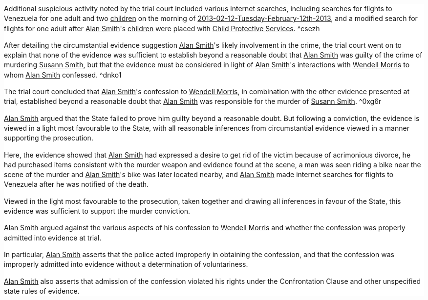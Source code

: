 Additional suspicious activity noted by the trial court included various internet searches, including searches for flights to Venezuela for one adult and two [children](./07%20Children.md#) on the morning of [2013-02-12-Tuesday-February-12th-2013](./2013-02-12%20Tuesday%20February%2012th%202013.md#.md#.md#.md#.md#), and a modified search for flights for one adult after [Alan Smith](./01%20Alan%20Smith.md#.md#.md#.md#.md#.md#.md#.md#.md#.md#.md#.md#.md#.md#.md#.md#.md#.md#)'s [children](./07%20Children.md#.md#) were placed with [Child Protective Services](./08%20CPS.md#). ^csezh

After detailing the circumstantial evidence suggestion [Alan Smith](./01%20Alan%20Smith.md#.md#.md#.md#.md#.md#.md#.md#.md#.md#.md#.md#.md#.md#.md#.md#.md#.md#.md#.md#.md#.md#.md#.md#.md#.md#.md#)'s likely involvement in the crime, the trial court went on to explain that none of the evidence was sufficient to establish beyond a reasonable doubt that [Alan Smith](./01%20Alan%20Smith.md#.md#.md#.md#.md#.md#.md#.md#.md#.md#.md#.md#.md#.md#.md#.md#.md#.md#.md#.md#.md#.md#.md#.md#.md#.md#.md#.md#.md#) was guilty of the crime of murdering [Susann Smith](./01%20Susann%20Smith.md#.md#.md#.md#.md#.md#.md#), but that the evidence must be considered in light of [Alan Smith](./01%20Alan%20Smith.md#.md#.md#.md#.md#.md#.md#.md#.md#.md#.md#.md#.md#.md#.md#.md#.md#.md#.md#.md#.md#.md#.md#.md#.md#.md#.md#.md#.md#.md#.md#)'s interactions with [Wendell Morris](./01%20Wendell%20Morris.md#) to whom [Alan Smith](./01%20Alan%20Smith.md#.md#.md#.md#.md#.md#.md#.md#.md#.md#.md#.md#.md#.md#.md#.md#.md#.md#.md#) confessed. ^dnko1

The trial court concluded that [Alan Smith](./01%20Alan%20Smith.md#.md#.md#.md#.md#.md#.md#.md#.md#.md#.md#.md#.md#.md#.md#.md#.md#.md#.md#.md#.md#.md#.md#.md#.md#.md#.md#.md#.md#.md#.md#.md#.md#)'s confession to [Wendell Morris](./01%20Wendell%20Morris.md#.md#), in combination with the other evidence presented at trial, established beyond a reasonable doubt that [Alan Smith](./01%20Alan%20Smith.md#.md#.md#.md#.md#.md#.md#.md#.md#.md#.md#.md#.md#.md#.md#.md#.md#.md#.md#.md#) was responsible for the murder of [Susann Smith](./01%20Susann%20Smith.md#.md#.md#.md#.md#.md#.md#.md#). ^0xg6r

[Alan Smith](./01%20Alan%20Smith.md#.md#.md#.md#.md#.md#.md#.md#.md#.md#.md#.md#.md#.md#.md#.md#.md#.md#.md#.md#.md#.md#.md#.md#.md#.md#.md#.md#.md#.md#.md#.md#.md#.md#.md#) argued that the State failed to prove him guilty beyond a reasonable doubt. But following a conviction, the evidence is viewed in a light most favourable to the State, with all reasonable inferences from circumstantial evidence viewed in a manner supporting the prosecution.

Here, the evidence showed that [Alan Smith](./01%20Alan%20Smith.md#.md#.md#.md#.md#.md#.md#.md#.md#.md#.md#.md#.md#.md#.md#.md#.md#.md#.md#.md#.md#.md#.md#.md#.md#.md#.md#.md#.md#.md#.md#.md#.md#.md#.md#.md#) had expressed a desire to get rid of the victim because of acrimonious divorce, he had purchased items consistent with the murder weapon and evidence found at the scene, a man was seen riding a bike near the scene of the murder and [Alan Smith](./01%20Alan%20Smith.md#.md#.md#.md#.md#.md#.md#.md#.md#.md#.md#.md#.md#.md#.md#.md#.md#.md#.md#.md#.md#.md#.md#.md#.md#.md#.md#.md#.md#.md#.md#.md#.md#.md#.md#.md#.md#.md#.md#)'s bike was later located nearby, and [Alan Smith](./01%20Alan%20Smith.md#.md#.md#.md#.md#.md#.md#.md#.md#.md#.md#.md#.md#.md#.md#.md#.md#.md#.md#.md#.md#.md#) made internet searches for flights to Venezuela after he was notified of the death.

Viewed in the light most favourable to the prosecution, taken together and drawing all inferences in favour of the State, this evidence was sufficient to support the murder conviction.

[Alan Smith](./01%20Alan%20Smith.md#) argued against the various aspects of his confession to [Wendell Morris](./01%20Wendell%20Morris.md#.md#.md#) and whether the confession was properly admitted into evidence at trial.

In particular, [Alan Smith](./01%20Alan%20Smith.md#.md#) asserts that the police acted improperly in obtaining the confession, and that the confession was improperly admitted into evidence without a determination of voluntariness.

[Alan Smith](./01%20Alan%20Smith.md#.md#.md#) also asserts that admission of the confession violated his rights under the Confrontation Clause and other unspecified state rules of evidence.
